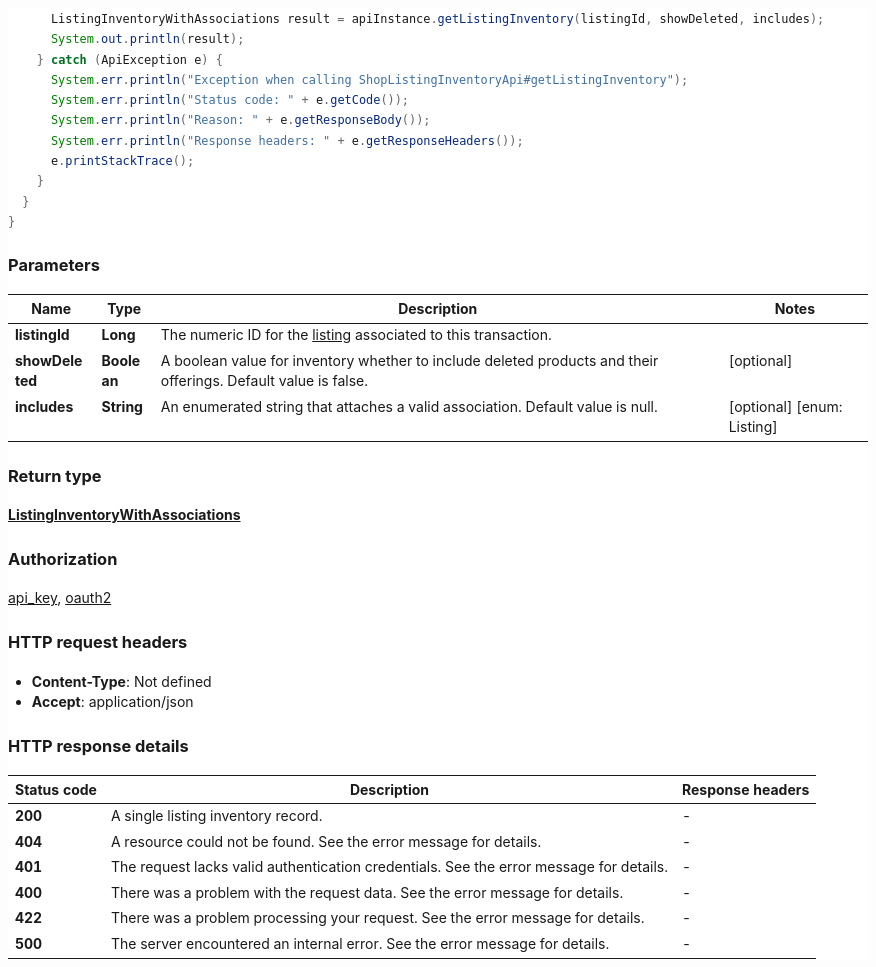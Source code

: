 ```java
      ListingInventoryWithAssociations result = apiInstance.getListingInventory(listingId, showDeleted, includes);
      System.out.println(result);
    } catch (ApiException e) {
      System.err.println("Exception when calling ShopListingInventoryApi#getListingInventory");
      System.err.println("Status code: " + e.getCode());
      System.err.println("Reason: " + e.getResponseBody());
      System.err.println("Response headers: " + e.getResponseHeaders());
      e.printStackTrace();
    }
  }
}
```

### Parameters

| Name | Type | Description  | Notes |
|------------- | ------------- | ------------- | -------------|
| **listingId** | **Long**| The numeric ID for the [listing](/documentation/reference#tag/ShopListing) associated to this transaction. | |
| **showDeleted** | **Boolean**| A boolean value for inventory whether to include deleted products and their offerings. Default value is false. | [optional] |
| **includes** | **String**| An enumerated string that attaches a valid association. Default value is null. | [optional] [enum: Listing] |

### Return type

[**ListingInventoryWithAssociations**](ListingInventoryWithAssociations.md)

### Authorization

[api_key](../README.md#api_key), [oauth2](../README.md#oauth2)

### HTTP request headers

 - **Content-Type**: Not defined
 - **Accept**: application/json

### HTTP response details
| Status code | Description | Response headers |
|-------------|-------------|------------------|
| **200** | A single listing inventory record. |  -  |
| **404** | A resource could not be found. See the error message for details. |  -  |
| **401** | The request lacks valid authentication credentials. See the error message for details. |  -  |
| **400** | There was a problem with the request data. See the error message for details. |  -  |
| **422** | There was a problem processing your request. See the error message for details. |  -  |
| **500** | The server encountered an internal error. See the error message for details. |  -  |
